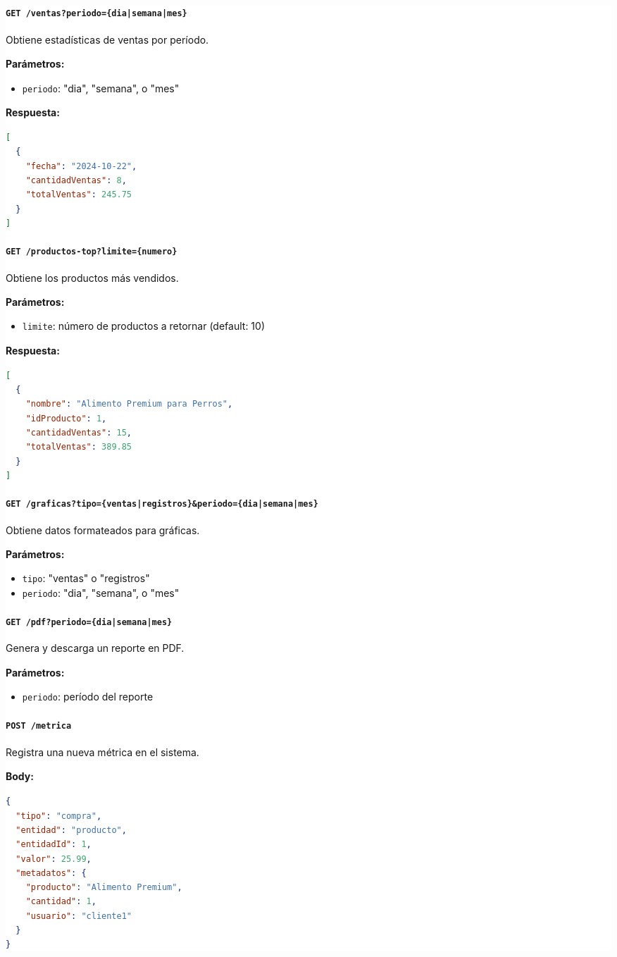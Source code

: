 #### `GET /ventas?periodo={dia|semana|mes}`
Obtiene estadísticas de ventas por período.

**Parámetros:**
- `periodo`: "dia", "semana", o "mes"

**Respuesta:**
```json
[
  {
    "fecha": "2024-10-22",
    "cantidadVentas": 8,
    "totalVentas": 245.75
  }
]
```

#### `GET /productos-top?limite={numero}`
Obtiene los productos más vendidos.

**Parámetros:**
- `limite`: número de productos a retornar (default: 10)

**Respuesta:**
```json
[
  {
    "nombre": "Alimento Premium para Perros",
    "idProducto": 1,
    "cantidadVentas": 15,
    "totalVentas": 389.85
  }
]
```

#### `GET /graficas?tipo={ventas|registros}&periodo={dia|semana|mes}`
Obtiene datos formateados para gráficas.

**Parámetros:**
- `tipo`: "ventas" o "registros"
- `periodo`: "dia", "semana", o "mes"

#### `GET /pdf?periodo={dia|semana|mes}`
Genera y descarga un reporte en PDF.

**Parámetros:**
- `periodo`: período del reporte

#### `POST /metrica`
Registra una nueva métrica en el sistema.

**Body:**
```json
{
  "tipo": "compra",
  "entidad": "producto",
  "entidadId": 1,
  "valor": 25.99,
  "metadatos": {
    "producto": "Alimento Premium",
    "cantidad": 1,
    "usuario": "cliente1"
  }
}
```
